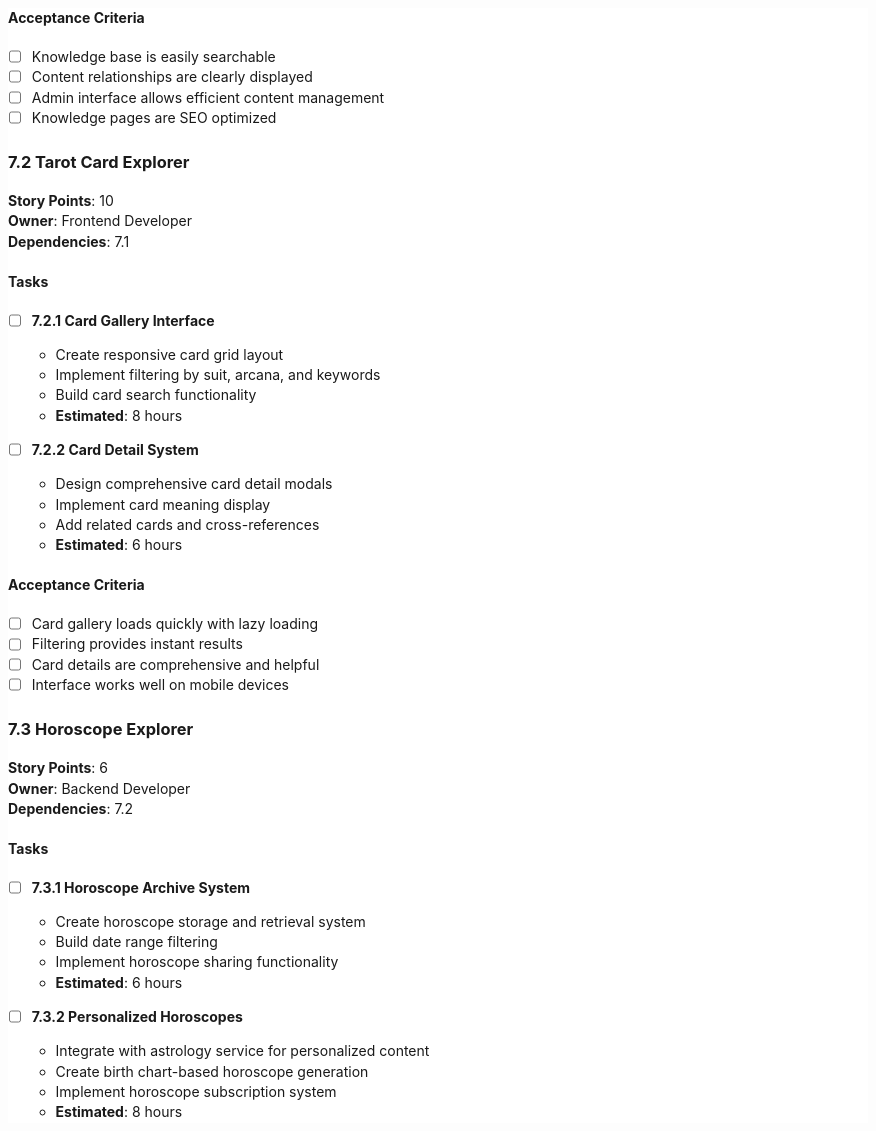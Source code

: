 #### Acceptance Criteria

- [ ] Knowledge base is easily searchable
- [ ] Content relationships are clearly displayed
- [ ] Admin interface allows efficient content management
- [ ] Knowledge pages are SEO optimized

### 7.2 Tarot Card Explorer

**Story Points**: 10  
**Owner**: Frontend Developer  
**Dependencies**: 7.1

#### Tasks

- [ ] **7.2.1 Card Gallery Interface**

  - Create responsive card grid layout
  - Implement filtering by suit, arcana, and keywords
  - Build card search functionality
  - **Estimated**: 8 hours

- [ ] **7.2.2 Card Detail System**
  - Design comprehensive card detail modals
  - Implement card meaning display
  - Add related cards and cross-references
  - **Estimated**: 6 hours

#### Acceptance Criteria

- [ ] Card gallery loads quickly with lazy loading
- [ ] Filtering provides instant results
- [ ] Card details are comprehensive and helpful
- [ ] Interface works well on mobile devices

### 7.3 Horoscope Explorer

**Story Points**: 6  
**Owner**: Backend Developer  
**Dependencies**: 7.2

#### Tasks

- [ ] **7.3.1 Horoscope Archive System**

  - Create horoscope storage and retrieval system
  - Build date range filtering
  - Implement horoscope sharing functionality
  - **Estimated**: 6 hours

- [ ] **7.3.2 Personalized Horoscopes**
  - Integrate with astrology service for personalized content
  - Create birth chart-based horoscope generation
  - Implement horoscope subscription system
  - **Estimated**: 8 hours
